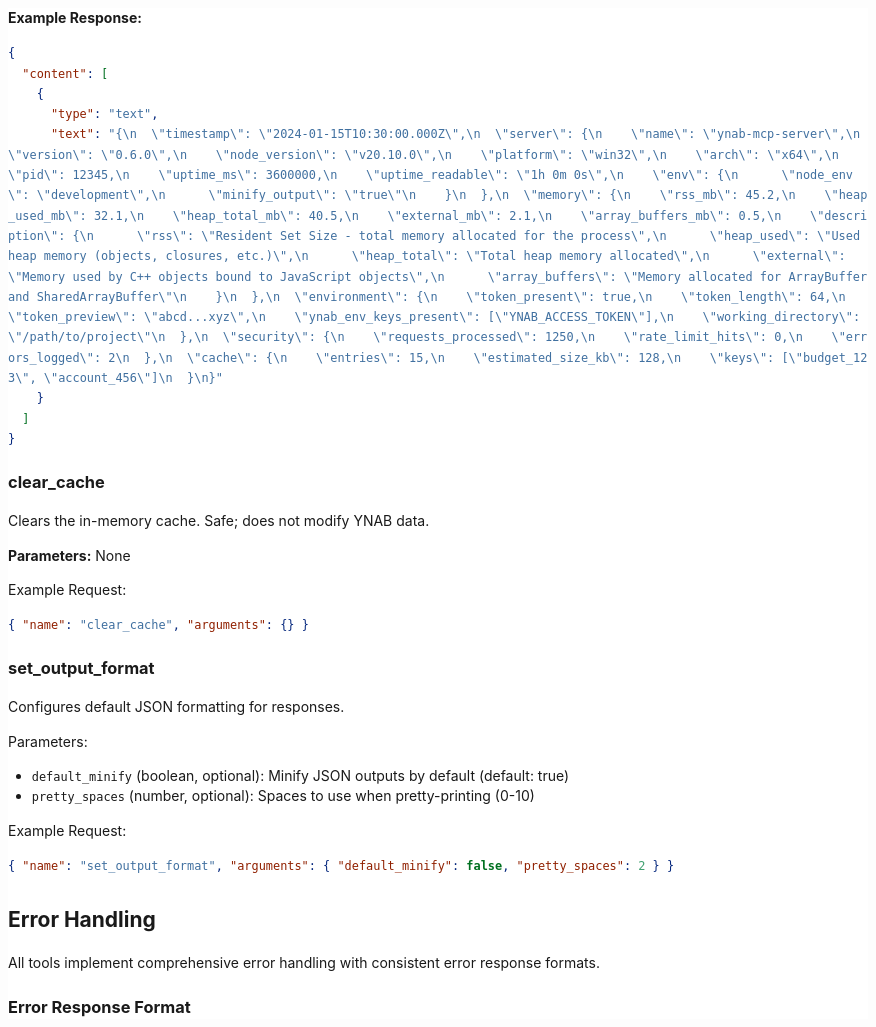 **Example Response:**
```json
{
  "content": [
    {
      "type": "text",
      "text": "{\n  \"timestamp\": \"2024-01-15T10:30:00.000Z\",\n  \"server\": {\n    \"name\": \"ynab-mcp-server\",\n    \"version\": \"0.6.0\",\n    \"node_version\": \"v20.10.0\",\n    \"platform\": \"win32\",\n    \"arch\": \"x64\",\n    \"pid\": 12345,\n    \"uptime_ms\": 3600000,\n    \"uptime_readable\": \"1h 0m 0s\",\n    \"env\": {\n      \"node_env\": \"development\",\n      \"minify_output\": \"true\"\n    }\n  },\n  \"memory\": {\n    \"rss_mb\": 45.2,\n    \"heap_used_mb\": 32.1,\n    \"heap_total_mb\": 40.5,\n    \"external_mb\": 2.1,\n    \"array_buffers_mb\": 0.5,\n    \"description\": {\n      \"rss\": \"Resident Set Size - total memory allocated for the process\",\n      \"heap_used\": \"Used heap memory (objects, closures, etc.)\",\n      \"heap_total\": \"Total heap memory allocated\",\n      \"external\": \"Memory used by C++ objects bound to JavaScript objects\",\n      \"array_buffers\": \"Memory allocated for ArrayBuffer and SharedArrayBuffer\"\n    }\n  },\n  \"environment\": {\n    \"token_present\": true,\n    \"token_length\": 64,\n    \"token_preview\": \"abcd...xyz\",\n    \"ynab_env_keys_present\": [\"YNAB_ACCESS_TOKEN\"],\n    \"working_directory\": \"/path/to/project\"\n  },\n  \"security\": {\n    \"requests_processed\": 1250,\n    \"rate_limit_hits\": 0,\n    \"errors_logged\": 2\n  },\n  \"cache\": {\n    \"entries\": 15,\n    \"estimated_size_kb\": 128,\n    \"keys\": [\"budget_123\", \"account_456\"]\n  }\n}"
    }
  ]
}
```

### clear_cache

Clears the in-memory cache. Safe; does not modify YNAB data.

**Parameters:** None

Example Request:
```json
{ "name": "clear_cache", "arguments": {} }
```

### set_output_format

Configures default JSON formatting for responses.

Parameters:
- `default_minify` (boolean, optional): Minify JSON outputs by default (default: true)
- `pretty_spaces` (number, optional): Spaces to use when pretty-printing (0-10)

Example Request:
```json
{ "name": "set_output_format", "arguments": { "default_minify": false, "pretty_spaces": 2 } }
```

## Error Handling

All tools implement comprehensive error handling with consistent error response formats.

### Error Response Format
